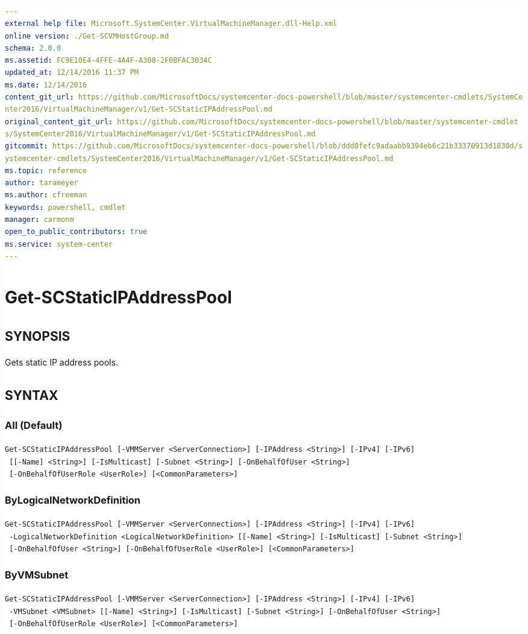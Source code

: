 ```yaml
---
external help file: Microsoft.SystemCenter.VirtualMachineManager.dll-Help.xml
online version: ./Get-SCVMHostGroup.md
schema: 2.0.0
ms.assetid: FC9E10E4-4FFE-4A4F-A308-2F0BFAC3034C
updated_at: 12/14/2016 11:37 PM
ms.date: 12/14/2016
content_git_url: https://github.com/MicrosoftDocs/systemcenter-docs-powershell/blob/master/systemcenter-cmdlets/SystemCenter2016/VirtualMachineManager/v1/Get-SCStaticIPAddressPool.md
original_content_git_url: https://github.com/MicrosoftDocs/systemcenter-docs-powershell/blob/master/systemcenter-cmdlets/SystemCenter2016/VirtualMachineManager/v1/Get-SCStaticIPAddressPool.md
gitcommit: https://github.com/MicrosoftDocs/systemcenter-docs-powershell/blob/ddd0fefc9adaabb9394eb6c21b33370913d1830d/systemcenter-cmdlets/SystemCenter2016/VirtualMachineManager/v1/Get-SCStaticIPAddressPool.md
ms.topic: reference
author: tarameyer
ms.author: cfreeman
keywords: powershell, cmdlet
manager: carmonm
open_to_public_contributors: true
ms.service: system-center
---
```


# Get-SCStaticIPAddressPool

## SYNOPSIS
Gets static IP address pools.

## SYNTAX

### All (Default)
```
Get-SCStaticIPAddressPool [-VMMServer <ServerConnection>] [-IPAddress <String>] [-IPv4] [-IPv6]
 [[-Name] <String>] [-IsMulticast] [-Subnet <String>] [-OnBehalfOfUser <String>]
 [-OnBehalfOfUserRole <UserRole>] [<CommonParameters>]
```

### ByLogicalNetworkDefinition
```
Get-SCStaticIPAddressPool [-VMMServer <ServerConnection>] [-IPAddress <String>] [-IPv4] [-IPv6]
 -LogicalNetworkDefinition <LogicalNetworkDefinition> [[-Name] <String>] [-IsMulticast] [-Subnet <String>]
 [-OnBehalfOfUser <String>] [-OnBehalfOfUserRole <UserRole>] [<CommonParameters>]
```

### ByVMSubnet
```
Get-SCStaticIPAddressPool [-VMMServer <ServerConnection>] [-IPAddress <String>] [-IPv4] [-IPv6]
 -VMSubnet <VMSubnet> [[-Name] <String>] [-IsMulticast] [-Subnet <String>] [-OnBehalfOfUser <String>]
 [-OnBehalfOfUserRole <UserRole>] [<CommonParameters>]
```
